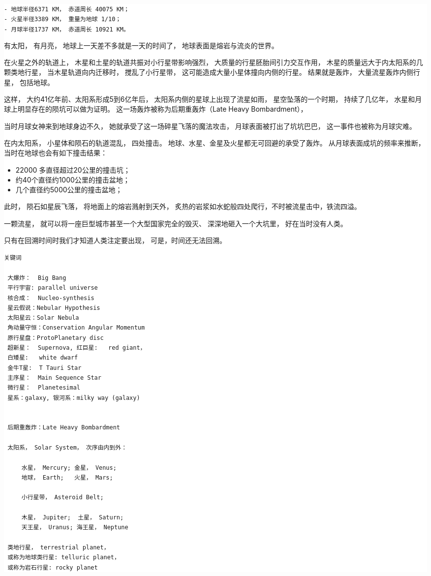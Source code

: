     - 地球半径6371 KM， 赤道周长 40075 KM；
    - 火星半径3389 KM， 重量为地球 1/10；
    - 月球半径1737 KM， 赤道周长 10921 KM。

有太阳， 有月亮， 地球上一天差不多就是一天的时间了， 地球表面是熔岩与流炎的世界。

在火星之外的轨道上， 木星和土星的轨道共振对小行星带影响强烈， 大质量的行星胚胎间引力交互作用， 木星的质量远大于内太阳系的几颗类地行星， 当木星轨道向内迁移时， 搅乱了小行星带， 这可能造成大量小星体撞向内侧的行星。 结果就是轰炸， 大量流星轰炸内侧行星， 包括地球。

这样， 大约41亿年前、太阳系形成5到6亿年后， 太阳系内侧的星球上出现了流星如雨， 星空坠落的一个时期， 持续了几亿年， 水星和月球上明显存在的陨坑可以做为证明。 这一场轰炸被称为后期重轰炸（Late Heavy Bombardment）， 

当时月球女神来到地球身边不久， 她就承受了这一场碎星飞落的魔法攻击， 月球表面被打出了坑坑巴巴， 这一事件也被称为月球灾难。

在内太阳系， 小星体和陨石的轨道混乱， 四处撞击。 地球、水星、金星及火星都无可回避的承受了轰炸。 从月球表面成坑的频率来推断， 当时在地球也会有如下撞击结果：

  - 22000 多直径超过20公里的撞击坑；
  - 约40个直径约1000公里的撞击盆地；
  - 几个直径约5000公里的撞击盆地；

此时， 陨石如星辰飞落， 将地面上的熔岩溅射到天外，
炙热的岩浆如水蛇般四处爬行，不时被流星击中，铁流四溢。 

一颗流星， 就可以将一座巨型城市甚至一个大型国家完全的毁灭、 
深深地砸入一个大坑里， 好在当时没有人类。

只有在回溯时间时我们才知道人类注定要出现，
可是，时间还无法回溯。


    关键词 

     大爆炸：  Big Bang
     平行宇宙: parallel universe
     核合成：  Nucleo-synthesis
     星云假说：Nebular Hypothesis
     太阳星云：Solar Nebula
     角动量守恒：Conservation Angular Momentum
     原行星盘：ProtoPlanetary disc
     超新星：  Supernova, 红巨星:   red giant， 
     白矮星:   white dwarf
     金牛T星:  T Tauri Star
     主序星：  Main Sequence Star
     微行星：  Planetesimal
     星系：galaxy, 银河系：milky way (galaxy)


     后期重轰炸：Late Heavy Bombardment

     太阳系， Solar System， 次序由内到外：

         水星， Mercury; 金星， Venus;
         地球， Earth;   火星， Mars;

         小行星带， Asteroid Belt;

         木星， Jupiter;  土星， Saturn;
         天王星， Uranus; 海王星， Neptune

     类地行星， terrestrial planet， 
     或称为地球类行星: telluric planet， 
     或称为岩石行星: rocky planet
         